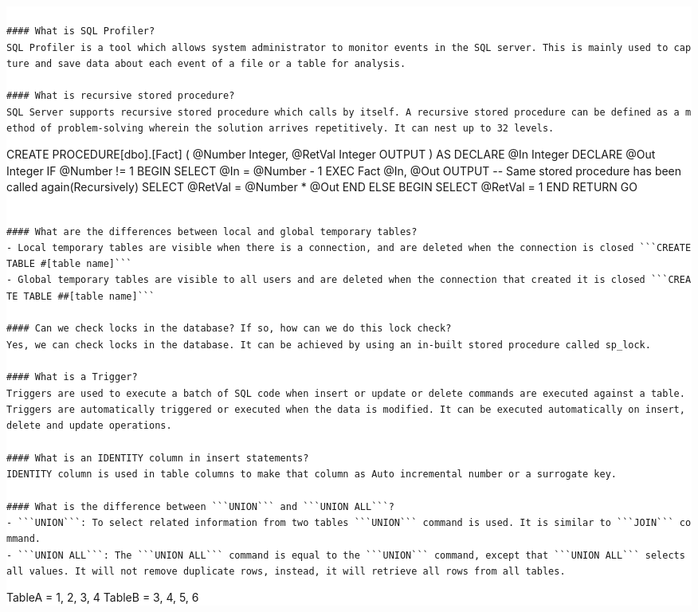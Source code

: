```

#### What is SQL Profiler?
SQL Profiler is a tool which allows system administrator to monitor events in the SQL server. This is mainly used to capture and save data about each event of a file or a table for analysis.

#### What is recursive stored procedure?
SQL Server supports recursive stored procedure which calls by itself. A recursive stored procedure can be defined as a method of problem-solving wherein the solution arrives repetitively. It can nest up to 32 levels.
```
CREATE PROCEDURE[dbo].[Fact]
(
    @Number Integer,
    @RetVal Integer OUTPUT
)
AS
DECLARE @In Integer
DECLARE @Out Integer
IF @Number != 1
BEGIN
    SELECT @In = @Number - 1
    EXEC Fact @In, @Out OUTPUT -- Same stored procedure has been called again(Recursively)
    SELECT @RetVal = @Number * @Out
END
ELSE
BEGIN
    SELECT @RetVal = 1
END
RETURN
GO
```

#### What are the differences between local and global temporary tables?
- Local temporary tables are visible when there is a connection, and are deleted when the connection is closed ```CREATE TABLE #[table name]```
- Global temporary tables are visible to all users and are deleted when the connection that created it is closed ```CREATE TABLE ##[table name]```

#### Can we check locks in the database? If so, how can we do this lock check?
Yes, we can check locks in the database. It can be achieved by using an in-built stored procedure called sp_lock.

#### What is a Trigger?
Triggers are used to execute a batch of SQL code when insert or update or delete commands are executed against a table. Triggers are automatically triggered or executed when the data is modified. It can be executed automatically on insert, delete and update operations.

#### What is an IDENTITY column in insert statements?
IDENTITY column is used in table columns to make that column as Auto incremental number or a surrogate key.

#### What is the difference between ```UNION``` and ```UNION ALL```?
- ```UNION```: To select related information from two tables ```UNION``` command is used. It is similar to ```JOIN``` command.
- ```UNION ALL```: The ```UNION ALL``` command is equal to the ```UNION``` command, except that ```UNION ALL``` selects all values. It will not remove duplicate rows, instead, it will retrieve all rows from all tables.
```
TableA = 1, 2, 3, 4
TableB = 3, 4, 5, 6
